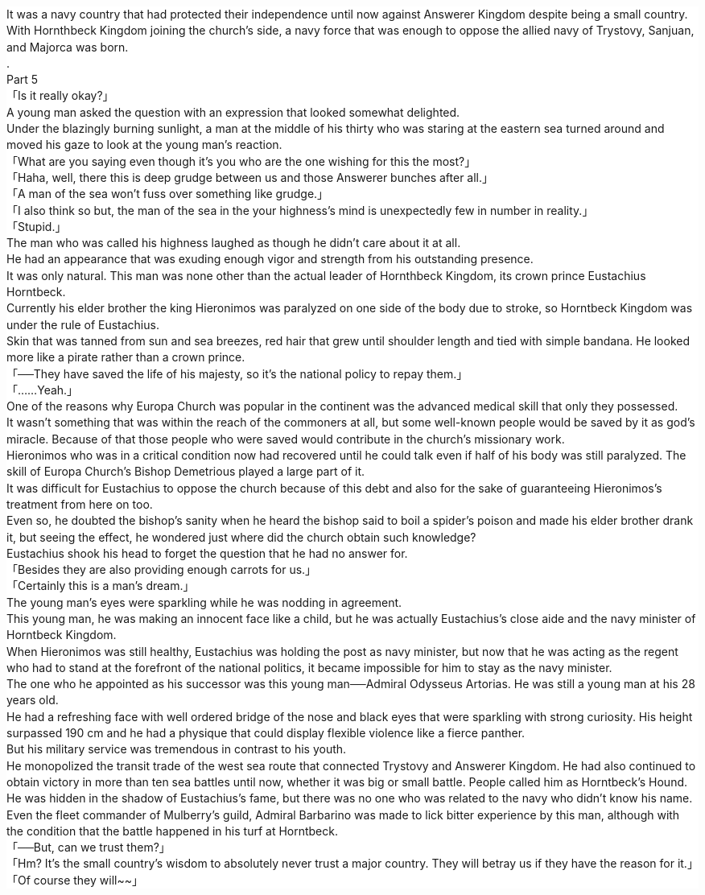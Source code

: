 It was a navy country that had protected their independence until now against Answerer Kingdom despite being a small country. With Hornthbeck Kingdom joining the church’s side, a navy force that was enough to oppose the allied navy of Trystovy, Sanjuan, and Majorca was born.<br/>
.<br/>
Part 5<br/>
「Is it really okay?」<br/>
A young man asked the question with an expression that looked somewhat delighted.<br/>
Under the blazingly burning sunlight, a man at the middle of his thirty who was staring at the eastern sea turned around and moved his gaze to look at the young man’s reaction.<br/>
「What are you saying even though it’s you who are the one wishing for this the most?」<br/>
「Haha, well, there this is deep grudge between us and those Answerer bunches after all.」<br/>
「A man of the sea won’t fuss over something like grudge.」<br/>
「I also think so but, the man of the sea in the your highness’s mind is unexpectedly few in number in reality.」<br/>
「Stupid.」<br/>
The man who was called his highness laughed as though he didn’t care about it at all.<br/>
He had an appearance that was exuding enough vigor and strength from his outstanding presence.<br/>
It was only natural. This man was none other than the actual leader of Hornthbeck Kingdom, its crown prince Eustachius Horntbeck.<br/>
Currently his elder brother the king Hieronimos was paralyzed on one side of the body due to stroke, so Horntbeck Kingdom was under the rule of Eustachius.<br/>
Skin that was tanned from sun and sea breezes, red hair that grew until shoulder length and tied with simple bandana. He looked more like a pirate rather than a crown prince.<br/>
「──They have saved the life of his majesty, so it’s the national policy to repay them.」<br/>
「……Yeah.」<br/>
One of the reasons why Europa Church was popular in the continent was the advanced medical skill that only they possessed.<br/>
It wasn’t something that was within the reach of the commoners at all, but some well-known people would be saved by it as god’s miracle. Because of that those people who were saved would contribute in the church’s missionary work.<br/>
Hieronimos who was in a critical condition now had recovered until he could talk even if half of his body was still paralyzed. The skill of Europa Church’s Bishop Demetrious played a large part of it.<br/>
It was difficult for Eustachius to oppose the church because of this debt and also for the sake of guaranteeing Hieronimos’s treatment from here on too.<br/>
Even so, he doubted the bishop’s sanity when he heard the bishop said to boil a spider’s poison and made his elder brother drank it, but seeing the effect, he wondered just where did the church obtain such knowledge?<br/>
Eustachius shook his head to forget the question that he had no answer for.<br/>
「Besides they are also providing enough carrots for us.」<br/>
「Certainly this is a man’s dream.」<br/>
The young man’s eyes were sparkling while he was nodding in agreement.<br/>
This young man, he was making an innocent face like a child, but he was actually Eustachius’s close aide and the navy minister of Horntbeck Kingdom.<br/>
When Hieronimos was still healthy, Eustachius was holding the post as navy minister, but now that he was acting as the regent who had to stand at the forefront of the national politics, it became impossible for him to stay as the navy minister.<br/>
The one who he appointed as his successor was this young man──Admiral Odysseus Artorias. He was still a young man at his 28 years old.<br/>
He had a refreshing face with well ordered bridge of the nose and black eyes that were sparkling with strong curiosity. His height surpassed 190 cm and he had a physique that could display flexible violence like a fierce panther.<br/>
But his military service was tremendous in contrast to his youth.<br/>
He monopolized the transit trade of the west sea route that connected Trystovy and Answerer Kingdom. He had also continued to obtain victory in more than ten sea battles until now, whether it was big or small battle. People called him as Horntbeck’s Hound.<br/>
He was hidden in the shadow of Eustachius’s fame, but there was no one who was related to the navy who didn’t know his name.<br/>
Even the fleet commander of Mulberry’s guild, Admiral Barbarino was made to lick bitter experience by this man, although with the condition that the battle happened in his turf at Horntbeck.<br/>
「──But, can we trust them?」<br/>
「Hm? It’s the small country’s wisdom to absolutely never trust a major country. They will betray us if they have the reason for it.」<br/>
「Of course they will\~\~」<br/>